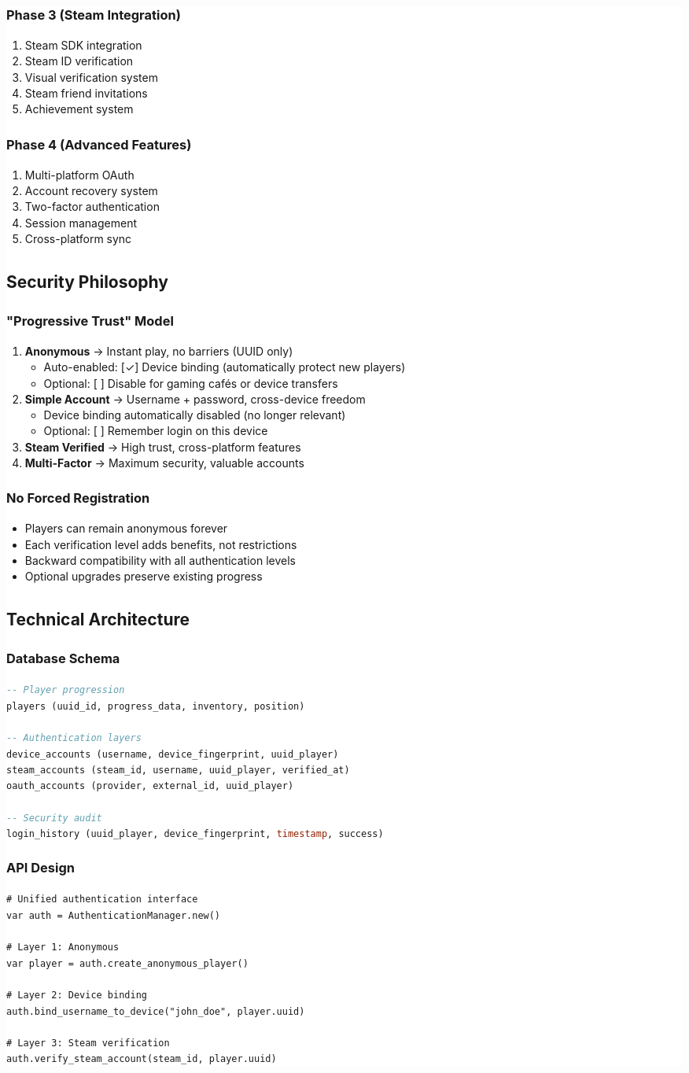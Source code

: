 ### Phase 3 (Steam Integration)
1. Steam SDK integration
2. Steam ID verification
3. Visual verification system
4. Steam friend invitations
5. Achievement system

### Phase 4 (Advanced Features)
1. Multi-platform OAuth
2. Account recovery system
3. Two-factor authentication
4. Session management
5. Cross-platform sync

## Security Philosophy

### "Progressive Trust" Model
1. **Anonymous** → Instant play, no barriers (UUID only)
   - Auto-enabled: [✓] Device binding (automatically protect new players)
   - Optional: [ ] Disable for gaming cafés or device transfers
2. **Simple Account** → Username + password, cross-device freedom
   - Device binding automatically disabled (no longer relevant)
   - Optional: [ ] Remember login on this device
3. **Steam Verified** → High trust, cross-platform features  
4. **Multi-Factor** → Maximum security, valuable accounts

### No Forced Registration
- Players can remain anonymous forever
- Each verification level adds benefits, not restrictions
- Backward compatibility with all authentication levels
- Optional upgrades preserve existing progress

## Technical Architecture

### Database Schema
```sql
-- Player progression
players (uuid_id, progress_data, inventory, position)

-- Authentication layers  
device_accounts (username, device_fingerprint, uuid_player)
steam_accounts (steam_id, username, uuid_player, verified_at)
oauth_accounts (provider, external_id, uuid_player)

-- Security audit
login_history (uuid_player, device_fingerprint, timestamp, success)
```

### API Design
```gdscript
# Unified authentication interface
var auth = AuthenticationManager.new()

# Layer 1: Anonymous
var player = auth.create_anonymous_player()

# Layer 2: Device binding  
auth.bind_username_to_device("john_doe", player.uuid)

# Layer 3: Steam verification
auth.verify_steam_account(steam_id, player.uuid)
```